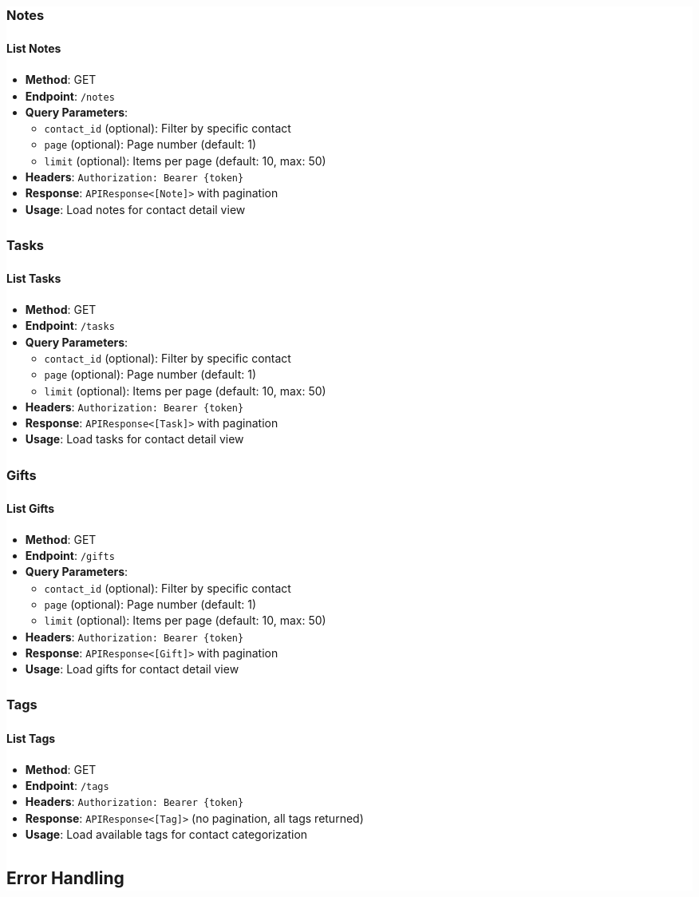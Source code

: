 ### Notes

#### List Notes
- **Method**: GET
- **Endpoint**: `/notes`
- **Query Parameters**:
  - `contact_id` (optional): Filter by specific contact
  - `page` (optional): Page number (default: 1)
  - `limit` (optional): Items per page (default: 10, max: 50)
- **Headers**: `Authorization: Bearer {token}`
- **Response**: `APIResponse<[Note]>` with pagination
- **Usage**: Load notes for contact detail view

### Tasks

#### List Tasks
- **Method**: GET
- **Endpoint**: `/tasks`
- **Query Parameters**:
  - `contact_id` (optional): Filter by specific contact
  - `page` (optional): Page number (default: 1)
  - `limit` (optional): Items per page (default: 10, max: 50)
- **Headers**: `Authorization: Bearer {token}`
- **Response**: `APIResponse<[Task]>` with pagination
- **Usage**: Load tasks for contact detail view

### Gifts

#### List Gifts
- **Method**: GET
- **Endpoint**: `/gifts`
- **Query Parameters**:
  - `contact_id` (optional): Filter by specific contact
  - `page` (optional): Page number (default: 1) 
  - `limit` (optional): Items per page (default: 10, max: 50)
- **Headers**: `Authorization: Bearer {token}`
- **Response**: `APIResponse<[Gift]>` with pagination
- **Usage**: Load gifts for contact detail view

### Tags

#### List Tags
- **Method**: GET
- **Endpoint**: `/tags`
- **Headers**: `Authorization: Bearer {token}`
- **Response**: `APIResponse<[Tag]>` (no pagination, all tags returned)
- **Usage**: Load available tags for contact categorization

## Error Handling
